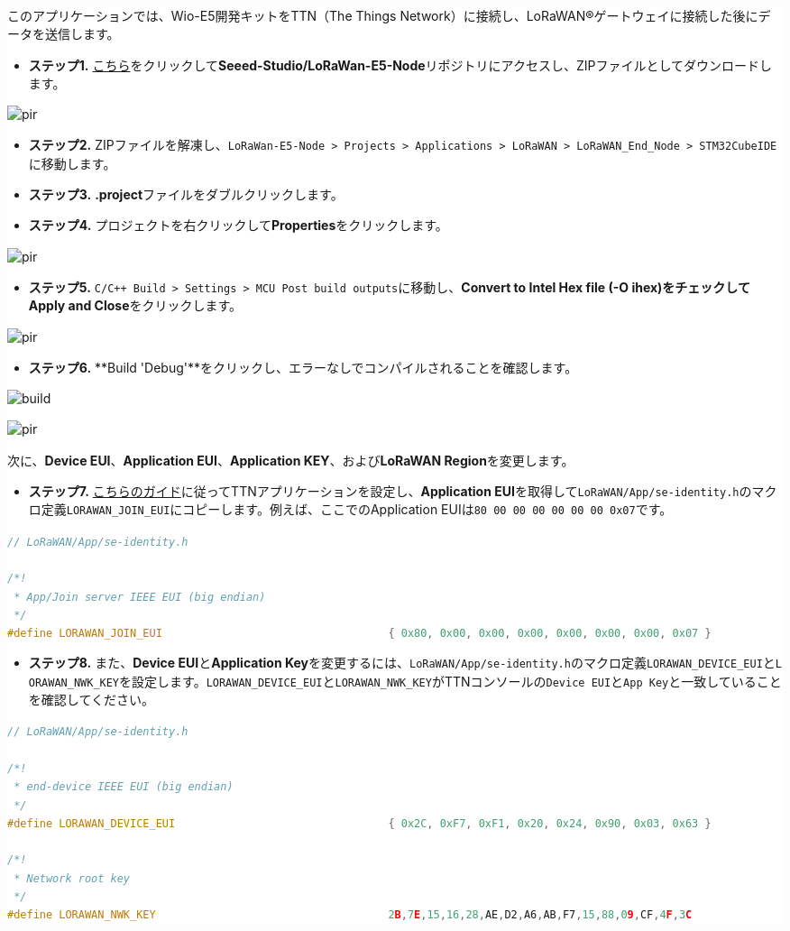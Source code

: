 このアプリケーションでは、Wio-E5開発キットをTTN（The Things Network）に接続し、LoRaWAN®ゲートウェイに接続した後にデータを送信します。

- **ステップ1.** [こちら](https://github.com/Seeed-Studio/LoRaWan-E5-Node/tree/qian)をクリックして**Seeed-Studio/LoRaWan-E5-Node**リポジトリにアクセスし、ZIPファイルとしてダウンロードします。

<p style={{textAlign: 'center'}}><img src="https://files.seeedstudio.com/wiki/LoRa-E5-mini/main-branch.png" alt="pir" width={600} height="auto" /></p>

- **ステップ2.** ZIPファイルを解凍し、`LoRaWan-E5-Node > Projects > Applications > LoRaWAN > LoRaWAN_End_Node > STM32CubeIDE`に移動します。

- **ステップ3.** **.project**ファイルをダブルクリックします。

- **ステップ4.** プロジェクトを右クリックして**Properties**をクリックします。

<p style={{textAlign: 'center'}}><img src="https://files.seeedstudio.com/wiki/LoRa-E5-mini/properties-open-2.jpg" alt="pir" width={600} height="auto" /></p>

- **ステップ5.** `C/C++ Build > Settings > MCU Post build outputs`に移動し、**Convert to Intel Hex file (-O ihex)**をチェックして**Apply and Close**をクリックします。

<p style={{textAlign: 'center'}}><img src="https://files.seeedstudio.com/wiki/LoRa-E5-mini/set-hex.png" alt="pir" width={600} height="auto" /></p>

- **ステップ6.** **Build 'Debug'**をクリックし、エラーなしでコンパイルされることを確認します。

![build](https://files.seeedstudio.com/wiki/LoRa-E5_Development_Kit/wiki%20images/build.png)

<p style={{textAlign: 'center'}}><img src="https://files.seeedstudio.com/wiki/LoRa-E5-mini/lorawan-debug-2.png" alt="pir" width={600} height="auto" /></p>

次に、**Device EUI**、**Application EUI**、**Application KEY**、および**LoRaWAN Region**を変更します。

- **ステップ7.** [こちらのガイド](https://wiki.seeedstudio.com/ja/LoRa_E5_mini/#13-connect-and-send-data-to-the-things-network)に従ってTTNアプリケーションを設定し、**Application EUI**を取得して`LoRaWAN/App/se-identity.h`のマクロ定義`LORAWAN_JOIN_EUI`にコピーします。例えば、ここでのApplication EUIは`80 00 00 00 00 00 00 0x07`です。

```cpp
// LoRaWAN/App/se-identity.h

/*!
 * App/Join server IEEE EUI (big endian)
 */
#define LORAWAN_JOIN_EUI                                   { 0x80, 0x00, 0x00, 0x00, 0x00, 0x00, 0x00, 0x07 }
```

- **ステップ8.** また、**Device EUI**と**Application Key**を変更するには、`LoRaWAN/App/se-identity.h`のマクロ定義`LORAWAN_DEVICE_EUI`と`LORAWAN_NWK_KEY`を設定します。`LORAWAN_DEVICE_EUI`と`LORAWAN_NWK_KEY`がTTNコンソールの`Device EUI`と`App Key`と一致していることを確認してください。

```cpp
// LoRaWAN/App/se-identity.h

/*!
 * end-device IEEE EUI (big endian)
 */
#define LORAWAN_DEVICE_EUI                                 { 0x2C, 0xF7, 0xF1, 0x20, 0x24, 0x90, 0x03, 0x63 }

/*!
 * Network root key
 */
#define LORAWAN_NWK_KEY                                    2B,7E,15,16,28,AE,D2,A6,AB,F7,15,88,09,CF,4F,3C
```
